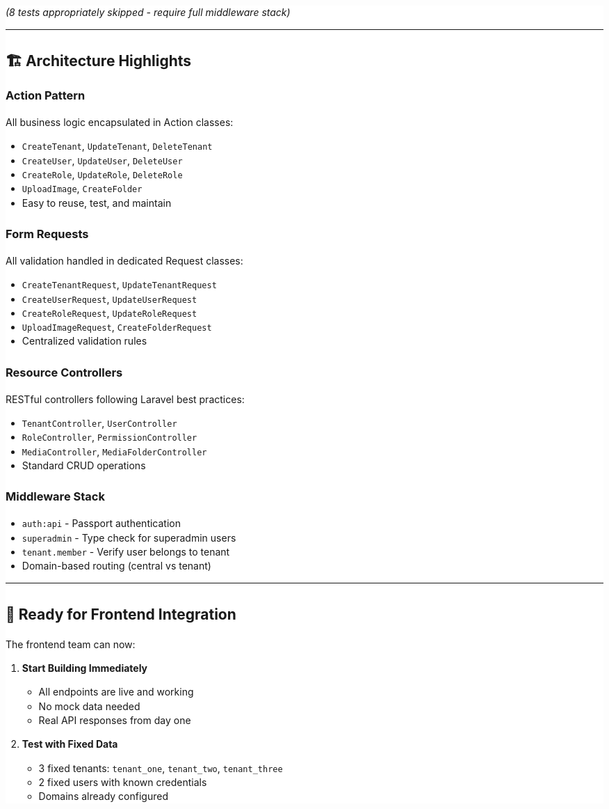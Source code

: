 *(8 tests appropriately skipped - require full middleware stack)*

---

## 🏗️ Architecture Highlights

### Action Pattern
All business logic encapsulated in Action classes:
- `CreateTenant`, `UpdateTenant`, `DeleteTenant`
- `CreateUser`, `UpdateUser`, `DeleteUser`
- `CreateRole`, `UpdateRole`, `DeleteRole`
- `UploadImage`, `CreateFolder`
- Easy to reuse, test, and maintain

### Form Requests
All validation handled in dedicated Request classes:
- `CreateTenantRequest`, `UpdateTenantRequest`
- `CreateUserRequest`, `UpdateUserRequest`
- `CreateRoleRequest`, `UpdateRoleRequest`
- `UploadImageRequest`, `CreateFolderRequest`
- Centralized validation rules

### Resource Controllers
RESTful controllers following Laravel best practices:
- `TenantController`, `UserController`
- `RoleController`, `PermissionController`
- `MediaController`, `MediaFolderController`
- Standard CRUD operations

### Middleware Stack
- `auth:api` - Passport authentication
- `superadmin` - Type check for superadmin users
- `tenant.member` - Verify user belongs to tenant
- Domain-based routing (central vs tenant)

---

## 🎯 Ready for Frontend Integration

The frontend team can now:

1. **Start Building Immediately**
   - All endpoints are live and working
   - No mock data needed
   - Real API responses from day one

2. **Test with Fixed Data**
   - 3 fixed tenants: `tenant_one`, `tenant_two`, `tenant_three`
   - 2 fixed users with known credentials
   - Domains already configured

